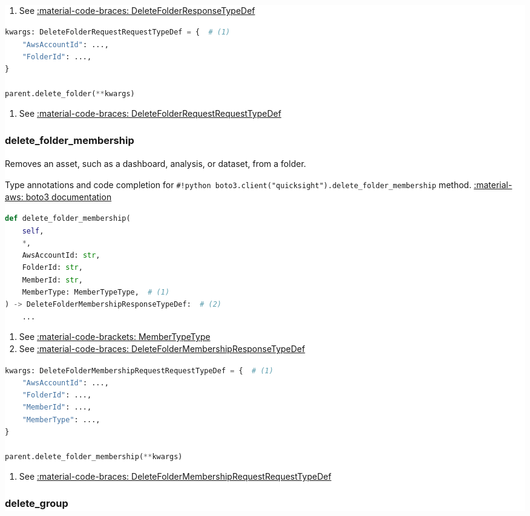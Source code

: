 1. See [:material-code-braces: DeleteFolderResponseTypeDef](./type_defs.md#deletefolderresponsetypedef) 


```python title="Usage example with kwargs"
kwargs: DeleteFolderRequestRequestTypeDef = {  # (1)
    "AwsAccountId": ...,
    "FolderId": ...,
}

parent.delete_folder(**kwargs)
```

1. See [:material-code-braces: DeleteFolderRequestRequestTypeDef](./type_defs.md#deletefolderrequestrequesttypedef) 

### delete\_folder\_membership

Removes an asset, such as a dashboard, analysis, or dataset, from a folder.

Type annotations and code completion for `#!python boto3.client("quicksight").delete_folder_membership` method.
[:material-aws: boto3 documentation](https://boto3.amazonaws.com/v1/documentation/api/latest/reference/services/quicksight.html#QuickSight.Client.delete_folder_membership)

```python title="Method definition"
def delete_folder_membership(
    self,
    *,
    AwsAccountId: str,
    FolderId: str,
    MemberId: str,
    MemberType: MemberTypeType,  # (1)
) -> DeleteFolderMembershipResponseTypeDef:  # (2)
    ...
```

1. See [:material-code-brackets: MemberTypeType](./literals.md#membertypetype) 
2. See [:material-code-braces: DeleteFolderMembershipResponseTypeDef](./type_defs.md#deletefoldermembershipresponsetypedef) 


```python title="Usage example with kwargs"
kwargs: DeleteFolderMembershipRequestRequestTypeDef = {  # (1)
    "AwsAccountId": ...,
    "FolderId": ...,
    "MemberId": ...,
    "MemberType": ...,
}

parent.delete_folder_membership(**kwargs)
```

1. See [:material-code-braces: DeleteFolderMembershipRequestRequestTypeDef](./type_defs.md#deletefoldermembershiprequestrequesttypedef) 

### delete\_group
